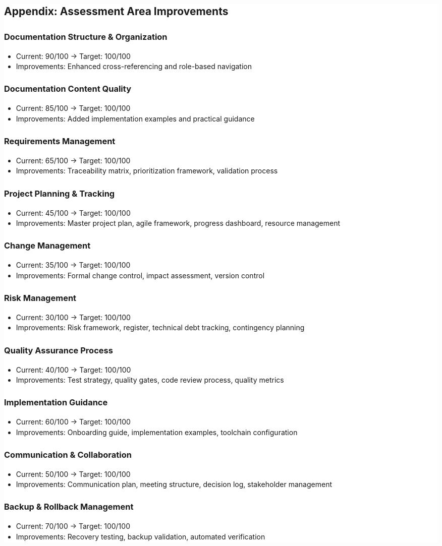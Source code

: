 
## Appendix: Assessment Area Improvements

### Documentation Structure & Organization
- Current: 90/100 → Target: 100/100
- Improvements: Enhanced cross-referencing and role-based navigation

### Documentation Content Quality
- Current: 85/100 → Target: 100/100
- Improvements: Added implementation examples and practical guidance

### Requirements Management
- Current: 65/100 → Target: 100/100
- Improvements: Traceability matrix, prioritization framework, validation process

### Project Planning & Tracking
- Current: 45/100 → Target: 100/100
- Improvements: Master project plan, agile framework, progress dashboard, resource management

### Change Management
- Current: 35/100 → Target: 100/100
- Improvements: Formal change control, impact assessment, version control

### Risk Management
- Current: 30/100 → Target: 100/100
- Improvements: Risk framework, register, technical debt tracking, contingency planning

### Quality Assurance Process
- Current: 40/100 → Target: 100/100
- Improvements: Test strategy, quality gates, code review process, quality metrics

### Implementation Guidance
- Current: 60/100 → Target: 100/100
- Improvements: Onboarding guide, implementation examples, toolchain configuration

### Communication & Collaboration
- Current: 50/100 → Target: 100/100
- Improvements: Communication plan, meeting structure, decision log, stakeholder management

### Backup & Rollback Management
- Current: 70/100 → Target: 100/100
- Improvements: Recovery testing, backup validation, automated verification